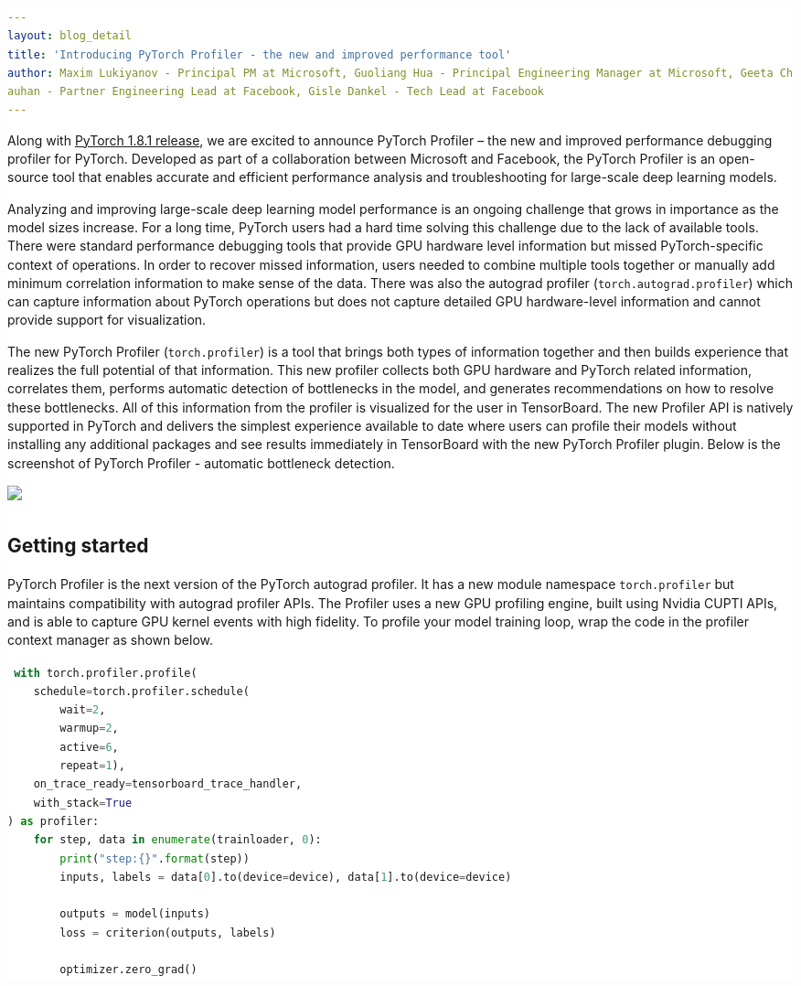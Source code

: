 ```yaml
---
layout: blog_detail
title: 'Introducing PyTorch Profiler - the new and improved performance tool'
author: Maxim Lukiyanov - Principal PM at Microsoft, Guoliang Hua - Principal Engineering Manager at Microsoft, Geeta Chauhan - Partner Engineering Lead at Facebook, Gisle Dankel - Tech Lead at Facebook
---
```


Along with [PyTorch 1.8.1 release](https://github.com/pytorch/pytorch/releases/tag/v1.8.1), we are excited to announce PyTorch Profiler – the new and improved performance debugging profiler for PyTorch. Developed as part of a collaboration between Microsoft and Facebook, the PyTorch Profiler is an open-source tool that enables accurate and efficient performance analysis and troubleshooting for large-scale deep learning models.

Analyzing and improving large-scale deep learning model performance is an ongoing challenge that grows in importance as the model sizes increase. For a long time, PyTorch users had a hard time solving this challenge due to the lack of available tools. There were standard performance debugging tools that provide GPU hardware level information but missed PyTorch-specific context of operations. In order to recover missed information, users needed to combine multiple tools together or manually add minimum correlation information to make sense of the data. There was also the autograd profiler (```torch.autograd.profiler```) which can capture information about PyTorch operations but does not capture detailed GPU hardware-level information and cannot provide support for visualization.

The new PyTorch Profiler (```torch.profiler```) is a tool that brings both types of information together and then builds experience that realizes the full potential of that information. This new profiler collects both GPU hardware and PyTorch related information, correlates them, performs automatic detection of bottlenecks in the model, and generates recommendations on how to resolve these bottlenecks. All of this information from the profiler is visualized for the user in TensorBoard. The new Profiler API is natively supported in PyTorch and delivers the simplest experience available to date where users can profile their models without installing any additional packages and see results immediately in TensorBoard with the new PyTorch Profiler plugin. Below is the screenshot of PyTorch Profiler - automatic bottleneck detection. 

<div class="text-center">
  <img src="{{ site.url }}/assets/images/pytorch-profiler-bottleneck.png" width="100%">
</div>

## Getting started

PyTorch Profiler is the next version of the PyTorch autograd profiler. It has a new module namespace ```torch.profiler``` but maintains compatibility with autograd profiler APIs. The Profiler uses a new GPU profiling engine, built using Nvidia CUPTI APIs, and is able to capture GPU kernel events with high fidelity. To profile your model training loop, wrap the code in the profiler context manager as shown below.

```python
 with torch.profiler.profile(
    schedule=torch.profiler.schedule(
        wait=2,
        warmup=2,
        active=6,
        repeat=1),
    on_trace_ready=tensorboard_trace_handler,
    with_stack=True
) as profiler:
    for step, data in enumerate(trainloader, 0):
        print("step:{}".format(step))
        inputs, labels = data[0].to(device=device), data[1].to(device=device)

        outputs = model(inputs)
        loss = criterion(outputs, labels)

        optimizer.zero_grad()
```